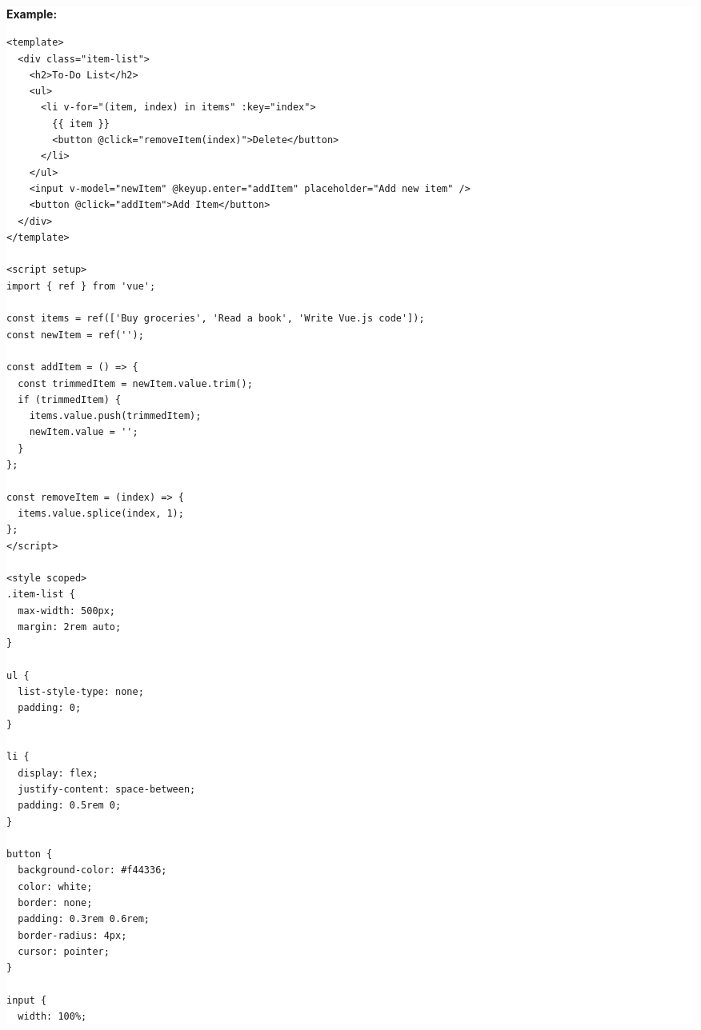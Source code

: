 **Example:**

```vue
<template>
  <div class="item-list">
    <h2>To-Do List</h2>
    <ul>
      <li v-for="(item, index) in items" :key="index">
        {{ item }}
        <button @click="removeItem(index)">Delete</button>
      </li>
    </ul>
    <input v-model="newItem" @keyup.enter="addItem" placeholder="Add new item" />
    <button @click="addItem">Add Item</button>
  </div>
</template>

<script setup>
import { ref } from 'vue';

const items = ref(['Buy groceries', 'Read a book', 'Write Vue.js code']);
const newItem = ref('');

const addItem = () => {
  const trimmedItem = newItem.value.trim();
  if (trimmedItem) {
    items.value.push(trimmedItem);
    newItem.value = '';
  }
};

const removeItem = (index) => {
  items.value.splice(index, 1);
};
</script>

<style scoped>
.item-list {
  max-width: 500px;
  margin: 2rem auto;
}

ul {
  list-style-type: none;
  padding: 0;
}

li {
  display: flex;
  justify-content: space-between;
  padding: 0.5rem 0;
}

button {
  background-color: #f44336;
  color: white;
  border: none;
  padding: 0.3rem 0.6rem;
  border-radius: 4px;
  cursor: pointer;
}

input {
  width: 100%;
```